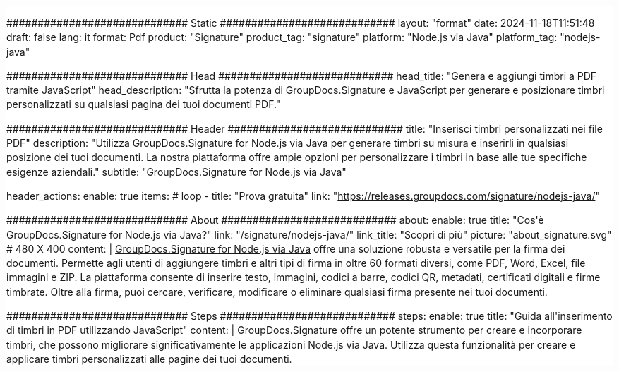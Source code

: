 



---
############################# Static ############################
layout: "format"
date:  2024-11-18T11:51:48
draft: false
lang: it
format: Pdf
product: "Signature"
product_tag: "signature"
platform: "Node.js via Java"
platform_tag: "nodejs-java"

############################# Head ############################
head_title: "Genera e aggiungi timbri a PDF tramite JavaScript"
head_description: "Sfrutta la potenza di GroupDocs.Signature e JavaScript per generare e posizionare timbri personalizzati su qualsiasi pagina dei tuoi documenti PDF."

############################# Header ############################
title: "Inserisci timbri personalizzati nei file PDF" 
description: "Utilizza GroupDocs.Signature for Node.js via Java per generare timbri su misura e inserirli in qualsiasi posizione dei tuoi documenti. La nostra piattaforma offre ampie opzioni per personalizzare i timbri in base alle tue specifiche esigenze aziendali."
subtitle: "GroupDocs.Signature for Node.js via Java" 

header_actions:
  enable: true
  items:
    #  loop
    - title: "Prova gratuita"
      link: "https://releases.groupdocs.com/signature/nodejs-java/"
      
############################# About ############################
about:
    enable: true
    title: "Cos'è GroupDocs.Signature for Node.js via Java?"
    link: "/signature/nodejs-java/"
    link_title: "Scopri di più"
    picture: "about_signature.svg" # 480 X 400
    content: |
       [GroupDocs.Signature for Node.js via Java](/signature/nodejs-java/) offre una soluzione robusta e versatile per la firma dei documenti. Permette agli utenti di aggiungere timbri e altri tipi di firma in oltre 60 formati diversi, come PDF, Word, Excel, file immagini e ZIP. La piattaforma consente di inserire testo, immagini, codici a barre, codici QR, metadati, certificati digitali e firme timbrate. Oltre alla firma, puoi cercare, verificare, modificare o eliminare qualsiasi firma presente nei tuoi documenti.

############################# Steps ############################
steps:
    enable: true
    title: "Guida all'inserimento di timbri in PDF utilizzando JavaScript"
    content: |
      [GroupDocs.Signature](/signature/nodejs-java/) offre un potente strumento per creare e incorporare timbri, che possono migliorare significativamente le applicazioni Node.js via Java. Utilizza questa funzionalità per creare e applicare timbri personalizzati alle pagine dei tuoi documenti.
      